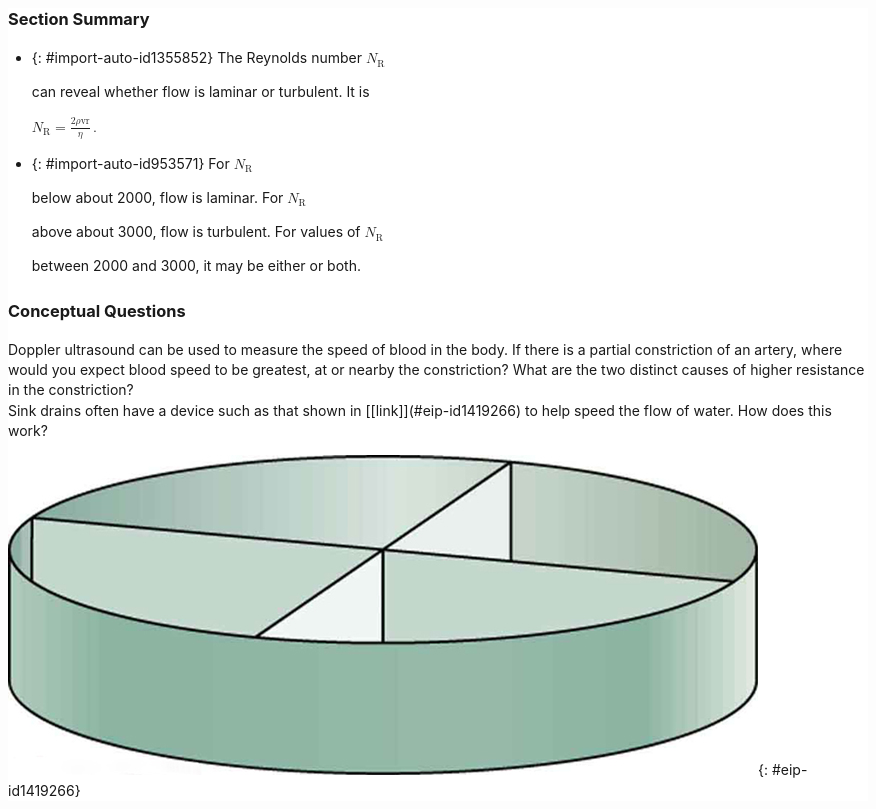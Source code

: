 ### Section Summary

* {: #import-auto-id1355852} The Reynolds number
  <math xmlns="http://www.w3.org/1998/Math/MathML"><semantics><mrow><mrow><msub><mi>N</mi><mrow><mtext>R</mtext></mrow></msub></mrow><mrow /></mrow><annotation encoding="StarMath 5.0"> size 12{N rSub { size 8{R} } } {}</annotation></semantics></math>
  
  can reveal whether flow is laminar or turbulent. It is
  <div data-type="equation" id="eip-414">
  <math xmlns="http://www.w3.org/1998/Math/MathML"><semantics><mrow><mrow><mrow><msub><mi>N</mi><mrow><mtext>R</mtext></mrow></msub><mo stretchy="false">=</mo><mfrac><mrow><mn>2</mn><mi>ρ</mi><mstyle fontstyle="italic"><mrow><mtext>vr</mtext></mrow></mstyle></mrow><mi>η</mi></mfrac></mrow></mrow><mrow /><mo>.</mo></mrow><annotation encoding="StarMath 5.0"> size 12{N rSub { size 8{R} } = { {2ρ ital "vr"} over {η} } } {}</annotation></semantics></math>
  </div>

* {: #import-auto-id953571} For
  <math xmlns="http://www.w3.org/1998/Math/MathML"><semantics><mrow><mrow><msub><mi>N</mi><mrow><mtext>R</mtext></mrow></msub></mrow><mrow /></mrow><annotation encoding="StarMath 5.0"> size 12{N rSub { size 8{R} } } {}</annotation></semantics></math>
  
  below about 2000, flow is laminar. For
  <math xmlns="http://www.w3.org/1998/Math/MathML"><semantics><mrow><mrow><msub><mi>N</mi><mrow><mtext>R</mtext></mrow></msub></mrow><mrow /></mrow><annotation encoding="StarMath 5.0"> size 12{N rSub { size 8{R} } } {}</annotation></semantics></math>
  
  above about 3000, flow is turbulent. For values of
  <math xmlns="http://www.w3.org/1998/Math/MathML"><semantics><mrow><mrow><msub><mi>N</mi><mrow><mtext>R</mtext></mrow></msub></mrow><mrow /></mrow><annotation encoding="StarMath 5.0"> size 12{N rSub { size 8{R} } } {}</annotation></semantics></math>
  
  between 2000 and 3000, it may be either or both.

### Conceptual Questions

<div data-type="exercise" data-element-type="conceptual-questions">
<div data-type="problem" markdown="1">
Doppler ultrasound can be used to measure the speed of blood in the body. If there is a partial constriction of an artery, where would you expect blood speed to be greatest, at or nearby the constriction? What are the two distinct causes of higher resistance in the constriction?

</div>
</div>

<div data-type="exercise" id="eip-948" data-element-type="conceptual-questions">
<div data-type="problem" id="eip-80" markdown="1">
Sink drains often have a device such as that shown in [[link]](#eip-id1419266) to help speed the flow of water. How does this work?

![Shows a picture of a small ring shaped section of a cylinder. It is shown to be partitioned in to four equal portions.](../resources/Figure_13_05_02a.jpg "You will find devices such as this in many drains. They significantly increase flow rate."){: #eip-id1419266}
